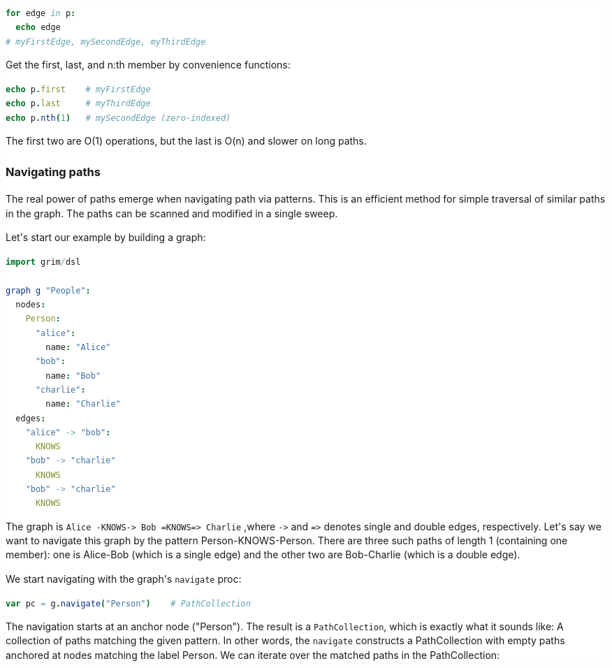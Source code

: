 ```nim
for edge in p:
  echo edge
# myFirstEdge, mySecondEdge, myThirdEdge
```

Get the first, last, and n:th member by convenience functions:

```nim
echo p.first    # myFirstEdge
echo p.last     # myThirdEdge
echo p.nth(1)   # mySecondEdge (zero-indexed)
```

The first two are O(1) operations, but the last is O(n) and slower on long paths.

### Navigating paths

The real power of paths emerge when navigating path via patterns. This is an efficient method for simple traversal of similar paths in the graph. The paths can be scanned and modified in a single sweep.

Let's start our example by building a graph:

```nim
import grim/dsl

graph g "People":
  nodes:
    Person:
      "alice":
        name: "Alice"
      "bob":
        name: "Bob"
      "charlie":
        name: "Charlie"
  edges:
    "alice" -> "bob":
      KNOWS
    "bob" -> "charlie"
      KNOWS
    "bob" -> "charlie"
      KNOWS  
```

The graph is `Alice -KNOWS-> Bob =KNOWS=> Charlie` ,where `->` and `=>` denotes single and double edges, respectively. Let's say we want to navigate this graph by the pattern Person-KNOWS-Person. There are three such paths of length 1 (containing one member): one is Alice-Bob (which is a single edge) and the other two are Bob-Charlie (which is a double edge).

We start navigating with the graph's `navigate` proc:

```nim
var pc = g.navigate("Person")    # PathCollection
```

The navigation starts at an anchor node ("Person"). The result is a `PathCollection`, which is exactly what it sounds like: A collection of paths matching the given pattern. In other words, the `navigate` constructs a PathCollection with empty paths anchored at nodes matching the label Person. We can iterate over the matched paths in the PathCollection:
